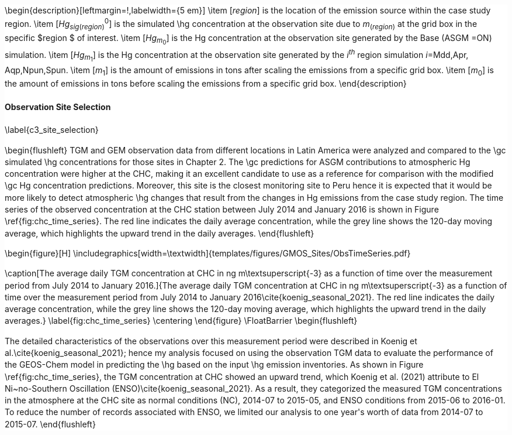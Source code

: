 \begin{description}[leftmargin=!,labelwidth={5 em}]
    \item [$region$] is the location of the emission source within the case study region.
    \item [$Hg^0_{sig(region)}$] is the simulated \hg concentration at the observation site due to $m_{(region)}$ at the grid box in the specific $region $ of interest.
    \item [$Hg_{m_0}$] is the Hg concentration  at the observation site generated by the Base (ASGM =ON) simulation. 
    \item [$Hg_{m_1}$] is the Hg concentration  at the observation site generated by the $i^{th}$ region simulation $i$=Mdd,Apr, Aqp,Npun,Spun. 
    \item [$m_1$] is the amount of emissions in tons after scaling the emissions from a specific grid box.
    \item [$m_0$] is the amount of emissions in tons before scaling the emissions from a specific grid box.
\end{description}




####  Observation Site Selection
\label{c3_site_selection}

\begin{flushleft}
TGM and GEM observation data from different locations in Latin America were analyzed and compared to the \gc simulated \hg concentrations for those sites in Chapter 2. The \gc predictions for ASGM contributions to atmospheric Hg concentration were higher at the CHC, making it an excellent candidate to use as a reference for comparison with the modified \gc Hg concentration predictions. Moreover, this site is the closest monitoring site to Peru hence it is expected that it would be more likely to detect atmospheric \hg changes that result from the changes in Hg emissions from the case study region. The time series of the observed concentration at the CHC station between July 2014 and January 2016 is shown in Figure \ref{fig:chc_time_series}. The red line indicates the daily average concentration, while the grey line shows the 120-day moving average, which highlights the upward trend in the daily averages.
\end{flushleft}

\begin{figure}[H]
  \includegraphics[width=\textwidth]{templates/figures/GMOS_Sites/ObsTimeSeries.pdf}
 
  \caption[The average daily TGM concentration at CHC in ng m\textsuperscript{-3} as a function of time over the measurement period from July 2014 to January 2016.]{The average daily TGM concentration at CHC in ng m\textsuperscript{-3} as a function of time over the measurement period from July 2014 to January 2016\cite{koenig_seasonal_2021}. The red line indicates the daily average concentration, while the grey line shows the 120-day moving average, which highlights the upward trend in the daily averages.}
  \label{fig:chc_time_series}
  \centering
\end{figure}
\FloatBarrier
\begin{flushleft}

The detailed characteristics of the observations over this measurement period were described in Koenig et al.\cite{koenig_seasonal_2021}; hence my analysis focused on using the observation TGM data to evaluate the performance of the GEOS-Chem model in predicting the \hg based on the input \hg emission inventories. As shown in Figure \ref{fig:chc_time_series}, the TGM concentration at CHC showed an upward trend, which Koenig et al. (2021) attribute to El Ni\~no-Southern Oscillation (ENSO)\cite{koenig_seasonal_2021}. As a result, they categorized the measured TGM concentrations in the atmosphere at the CHC site as normal conditions (NC), 2014-07 to 2015-05, and ENSO conditions from 2015-06 to 2016-01. To reduce the number of records associated with ENSO, we limited our analysis to one year's worth of data from 2014-07 to 2015-07.
\end{flushleft}

